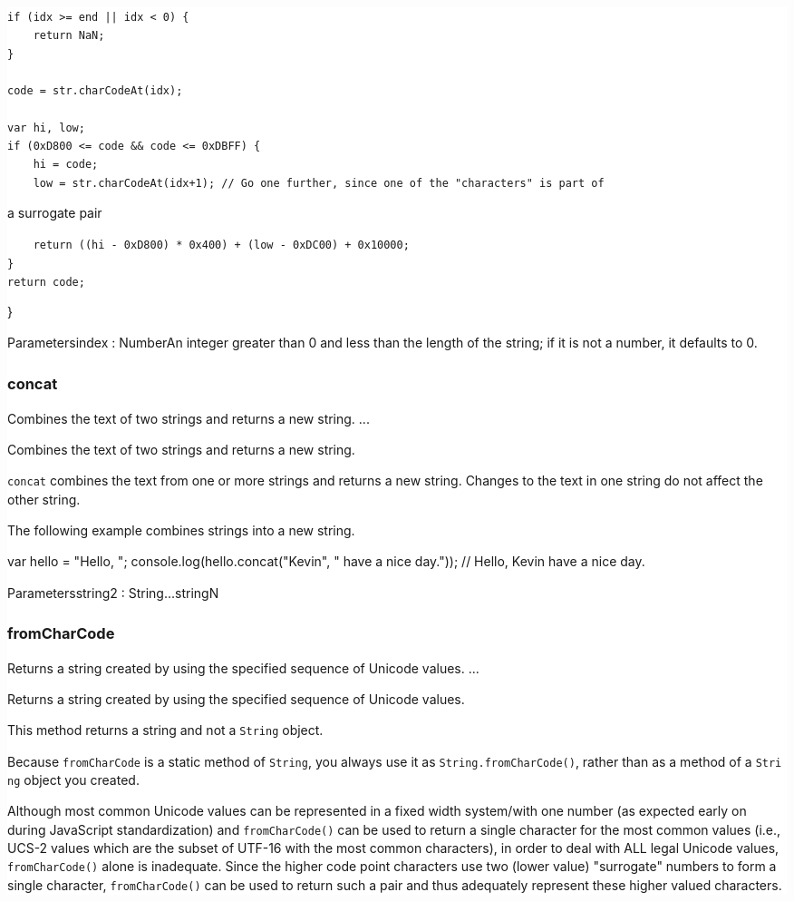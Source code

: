     if (idx >= end || idx < 0) {
        return NaN;
    }

    code = str.charCodeAt(idx);

    var hi, low;
    if (0xD800 <= code && code <= 0xDBFF) {
        hi = code;
        low = str.charCodeAt(idx+1); // Go one further, since one of the "characters" is part of


a surrogate pair

        return ((hi - 0xD800) * 0x400) + (low - 0xDC00) + 0x10000;
    }
    return code;
}

Parametersindex : NumberAn integer greater than 0 and less than the length of the string; if it is
not a number, it defaults to 0.


### concat

Combines the text of two strings and returns a new string. ...

Combines the text of two strings and returns a new string.

`concat` combines the text from one or more strings and returns a new string. Changes to the text in
one string do not affect the other string.

The following example combines strings into a new string.

var hello = "Hello, ";
console.log(hello.concat("Kevin", " have a nice day.")); // Hello, Kevin have a nice day.

Parametersstring2 : String...stringN


### fromCharCode

Returns a string created by using the specified sequence of Unicode values. ...

Returns a string created by using the specified sequence of Unicode values.

This method returns a string and not a `String` object.

Because `fromCharCode` is a static method of `String`, you always use it as `String.fromCharCode()`,
rather than as a method of a `String` object you created.

Although most common Unicode values can be represented in a fixed width system/with one number (as
expected early on during JavaScript standardization) and `fromCharCode()` can be used to return a
single character for the most common values (i.e., UCS-2 values which are the subset of UTF-16 with
the most common characters), in order to deal with ALL legal Unicode values, `fromCharCode()` alone
is inadequate. Since the higher code point characters use two (lower value) "surrogate" numbers to
form a single character, `fromCharCode()` can be used to return such a pair and thus adequately
represent these higher valued characters.
